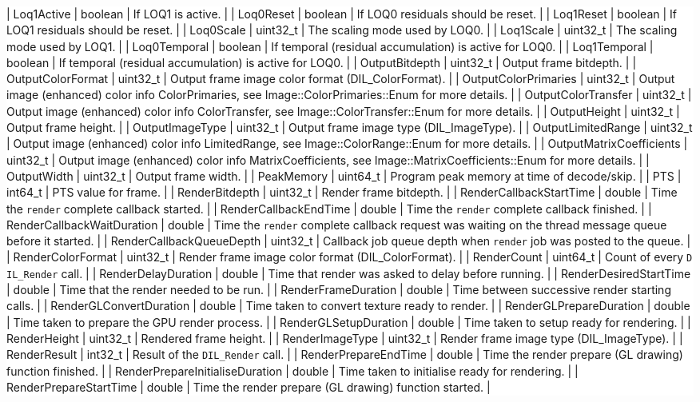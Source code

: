 | Loq1Active | boolean | If LOQ1 is active. |
| Loq0Reset | boolean | If LOQ0 residuals should be reset. |
| Loq1Reset | boolean | If LOQ1 residuals should be reset. |
| Loq0Scale | uint32_t | The scaling mode used by LOQ0. |
| Loq1Scale | uint32_t | The scaling mode used by LOQ1. |
| Loq0Temporal | boolean | If temporal (residual accumulation) is active for LOQ0. |
| Loq1Temporal | boolean | If temporal (residual accumulation) is active for LOQ0. |
| OutputBitdepth | uint32_t | Output frame bitdepth. |
| OutputColorFormat | uint32_t | Output frame image color format (DIL_ColorFormat). |
| OutputColorPrimaries | uint32_t | Output image (enhanced) color info ColorPrimaries, see Image::ColorPrimaries::Enum for more details. |
| OutputColorTransfer | uint32_t | Output image (enhanced) color info ColorTransfer, see Image::ColorTransfer::Enum for more details. |
| OutputHeight | uint32_t | Output frame height. |
| OutputImageType | uint32_t | Output frame image type (DIL_ImageType). |
| OutputLimitedRange | uint32_t | Output image (enhanced) color info LimitedRange, see Image::ColorRange::Enum for more details. |
| OutputMatrixCoefficients | uint32_t | Output image (enhanced) color info MatrixCoefficients, see Image::MatrixCoefficients::Enum for more details. |
| OutputWidth | uint32_t | Output frame width. |
| PeakMemory | uint64_t | Program peak memory at time of decode/skip. |
| PTS | int64_t | PTS value for frame. |
| RenderBitdepth | uint32_t | Render frame bitdepth. |
| RenderCallbackStartTime | double | Time the `render` complete callback started. |
| RenderCallbackEndTime | double | Time the `render` complete callback finished. |
| RenderCallbackWaitDuration | double | Time the `render` complete callback request was waiting on the thread message queue before it started. |
| RenderCallbackQueueDepth | uint32_t | Callback job queue depth when `render` job was posted to the queue. |
| RenderColorFormat | uint32_t | Render frame image color format (DIL_ColorFormat). |
| RenderCount | uint64_t | Count of every `DIL_Render` call. |
| RenderDelayDuration | double | Time that render was asked to delay before running. |
| RenderDesiredStartTime | double | Time that the render needed to be run. |
| RenderFrameDuration | double | Time between successive render starting calls. |
| RenderGLConvertDuration | double | Time taken to convert texture ready to render. |
| RenderGLPrepareDuration | double | Time taken to prepare the GPU render process. |
| RenderGLSetupDuration | double | Time taken to setup ready for rendering. |
| RenderHeight | uint32_t | Rendered frame height. |
| RenderImageType | uint32_t | Render frame image type (DIL_ImageType). |
| RenderResult | int32_t | Result of the `DIL_Render` call. |
| RenderPrepareEndTime | double | Time the render prepare (GL drawing) function finished. |
| RenderPrepareInitialiseDuration | double | Time taken to initialise ready for rendering. |
| RenderPrepareStartTime | double | Time the render prepare (GL drawing) function started. |